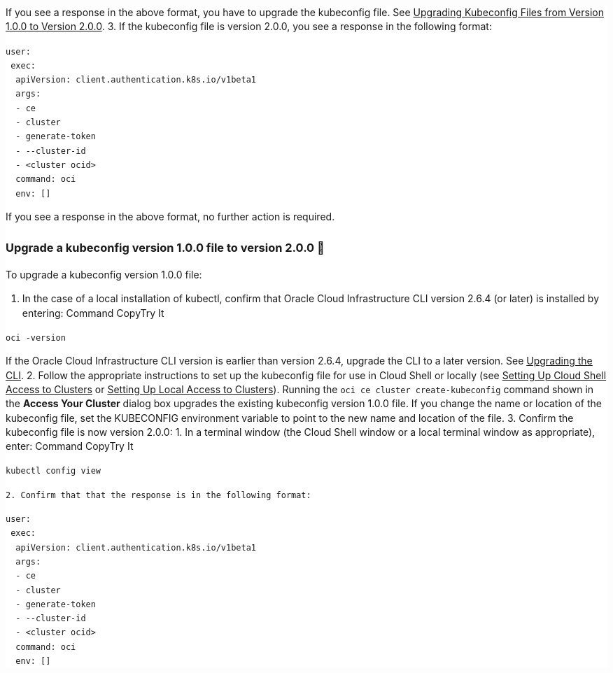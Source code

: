 If you see a response in the above format, you have to upgrade the kubeconfig file. See [Upgrading Kubeconfig Files from Version 1.0.0 to Version 2.0.0](https://docs.oracle.com/en-us/iaas/Content/ContEng/Tasks/contengdownloadkubeconfigfile.htm#upgrading).
3. If the kubeconfig file is version 2.0.0, you see a response in the following format:
```
user:
 exec:
  apiVersion: client.authentication.k8s.io/v1beta1
  args:
  - ce
  - cluster
  - generate-token
  - --cluster-id
  - <cluster ocid>
  command: oci
  env: []
```

If you see a response in the above format, no further action is required.
### Upgrade a kubeconfig version 1.0.0 file to version 2.0.0 🔗 
To upgrade a kubeconfig version 1.0.0 file:
  1. In the case of a local installation of kubectl, confirm that Oracle Cloud Infrastructure CLI version 2.6.4 (or later) is installed by entering:
Command
CopyTry It
```
oci -version
```

If the Oracle Cloud Infrastructure CLI version is earlier than version 2.6.4, upgrade the CLI to a later version. See [Upgrading the CLI](https://docs.oracle.com/iaas/Content/API/SDKDocs/cliupgrading.htm).
  2. Follow the appropriate instructions to set up the kubeconfig file for use in Cloud Shell or locally (see [Setting Up Cloud Shell Access to Clusters](https://docs.oracle.com/en-us/iaas/Content/ContEng/Tasks/contengdownloadkubeconfigfile.htm#cloudshelldownload) or [Setting Up Local Access to Clusters](https://docs.oracle.com/en-us/iaas/Content/ContEng/Tasks/contengdownloadkubeconfigfile.htm#localdownload)). Running the `oci ce cluster create-kubeconfig` command shown in the **Access Your Cluster** dialog box upgrades the existing kubeconfig version 1.0.0 file. If you change the name or location of the kubeconfig file, set the KUBECONFIG environment variable to point to the new name and location of the file.
  3. Confirm the kubeconfig file is now version 2.0.0:
    1. In a terminal window (the Cloud Shell window or a local terminal window as appropriate), enter:
Command
CopyTry It
```
kubectl config view
```

    2. Confirm that that the response is in the following format:
```
user:
 exec:
  apiVersion: client.authentication.k8s.io/v1beta1
  args:
  - ce
  - cluster
  - generate-token
  - --cluster-id
  - <cluster ocid>
  command: oci
  env: []
```
